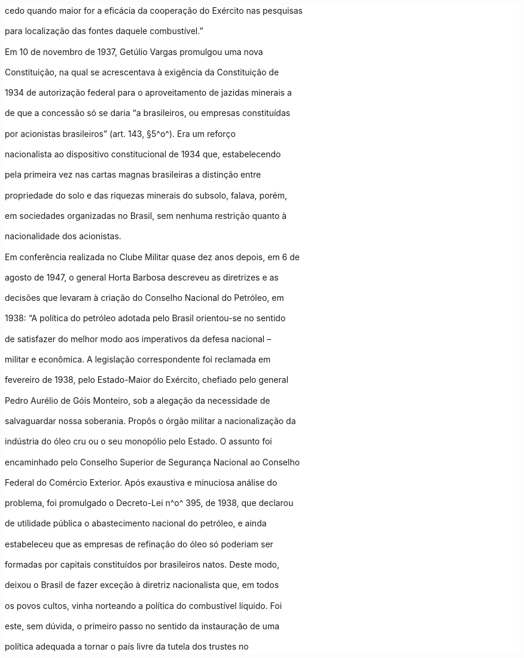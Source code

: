 cedo quando maior for a eficácia da cooperação do Exército nas pesquisas

para localização das fontes daquele combustível.”



Em 10 de novembro de 1937, Getúlio Vargas promulgou uma nova

Constituição, na qual se acrescentava à exigência da Constituição de

1934 de autorização federal para o aproveitamento de jazidas minerais a

de que a concessão só se daria “a brasileiros, ou empresas constituídas

por acionistas brasileiros” (art. 143, §5^o^). Era um reforço

nacionalista ao dispositivo constitucional de 1934 que, estabelecendo

pela primeira vez nas cartas magnas brasileiras a distinção entre

propriedade do solo e das riquezas minerais do subsolo, falava, porém,

em sociedades organizadas no Brasil, sem nenhuma restrição quanto à

nacionalidade dos acionistas.



Em conferência realizada no Clube Militar quase dez anos depois, em 6 de

agosto de 1947, o general Horta Barbosa descreveu as diretrizes e as

decisões que levaram à criação do Conselho Nacional do Petróleo, em

1938: “A política do petróleo adotada pelo Brasil orientou-se no sentido

de satisfazer do melhor modo aos imperativos da defesa nacional –

militar e econômica. A legislação correspondente foi reclamada em

fevereiro de 1938, pelo Estado-Maior do Exército, chefiado pelo general

Pedro Aurélio de Góis Monteiro, sob a alegação da necessidade de

salvaguardar nossa soberania. Propôs o órgão militar a nacionalização da

indústria do óleo cru ou o seu monopólio pelo Estado. O assunto foi

encaminhado pelo Conselho Superior de Segurança Nacional ao Conselho

Federal do Comércio Exterior. Após exaustiva e minuciosa análise do

problema, foi promulgado o Decreto-Lei n^o^ 395, de 1938, que declarou

de utilidade pública o abastecimento nacional do petróleo, e ainda

estabeleceu que as empresas de refinação do óleo só poderiam ser

formadas por capitais constituídos por brasileiros natos. Deste modo,

deixou o Brasil de fazer exceção à diretriz nacionalista que, em todos

os povos cultos, vinha norteando a política do combustível líquido. Foi

este, sem dúvida, o primeiro passo no sentido da instauração de uma

política adequada a tornar o país livre da tutela dos trustes no
